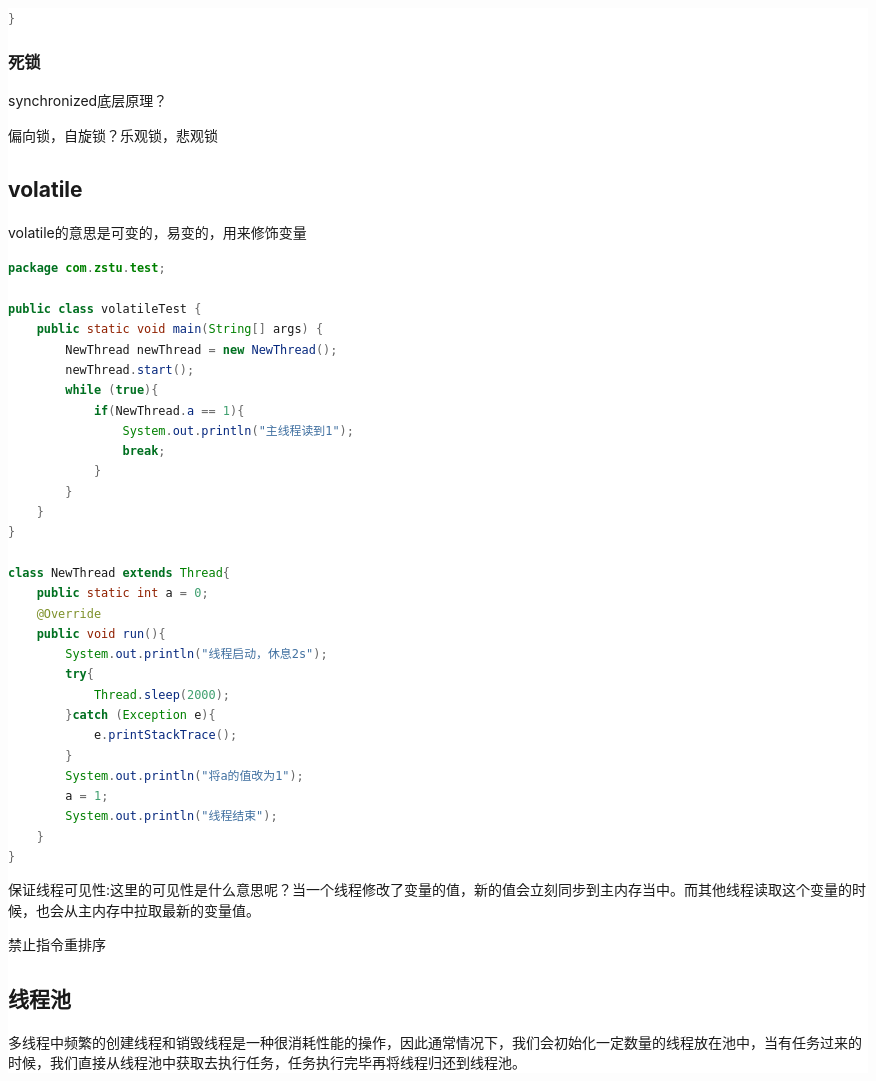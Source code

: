 ```java
}
```



### 死锁

synchronized底层原理？

偏向锁，自旋锁？乐观锁，悲观锁



## volatile

volatile的意思是可变的，易变的，用来修饰变量

```java
package com.zstu.test;

public class volatileTest {
    public static void main(String[] args) {
        NewThread newThread = new NewThread();
        newThread.start();
        while (true){
            if(NewThread.a == 1){
                System.out.println("主线程读到1");
                break;
            }
        }
    }
}

class NewThread extends Thread{
    public static int a = 0;
    @Override
    public void run(){
        System.out.println("线程启动，休息2s");
        try{
            Thread.sleep(2000);
        }catch (Exception e){
            e.printStackTrace();
        }
        System.out.println("将a的值改为1");
        a = 1;
        System.out.println("线程结束");
    }
}
```



保证线程可见性:这里的可见性是什么意思呢？当一个线程修改了变量的值，新的值会立刻同步到主内存当中。而其他线程读取这个变量的时候，也会从主内存中拉取最新的变量值。

禁止指令重排序

## 线程池

多线程中频繁的创建线程和销毁线程是一种很消耗性能的操作，因此通常情况下，我们会初始化一定数量的线程放在池中，当有任务过来的时候，我们直接从线程池中获取去执行任务，任务执行完毕再将线程归还到线程池。





